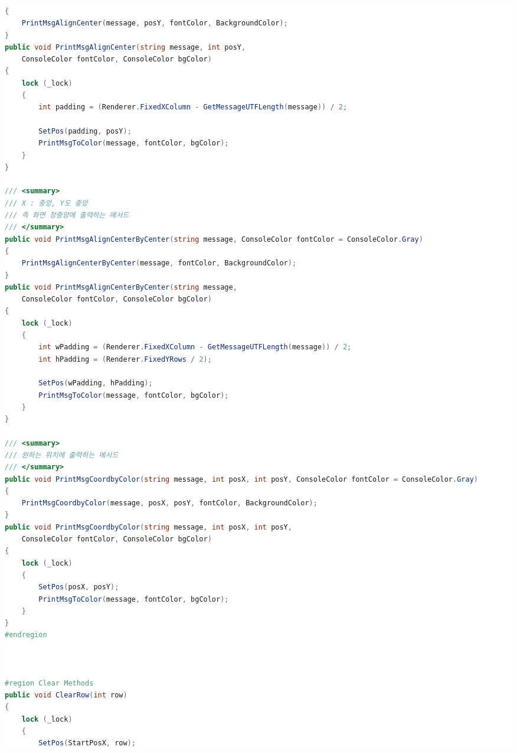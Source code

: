 ```cs
{
	PrintMsgAlignCenter(message, posY, fontColor, BackgroundColor);
}
public void PrintMsgAlignCenter(string message, int posY, 
	ConsoleColor fontColor, ConsoleColor bgColor)
{
	lock (_lock)
	{
		int padding = (Renderer.FixedXColumn - GetMessageUTFLength(message)) / 2;

		SetPos(padding, posY);
		PrintMsgToColor(message, fontColor, bgColor);
	}
}

/// <summary>
/// X : 중앙, Y도 중앙
/// 즉 화면 정중앙에 출력하는 메서드
/// </summary>
public void PrintMsgAlignCenterByCenter(string message, ConsoleColor fontColor = ConsoleColor.Gray)
{
	PrintMsgAlignCenterByCenter(message, fontColor, BackgroundColor);
}
public void PrintMsgAlignCenterByCenter(string message,
	ConsoleColor fontColor, ConsoleColor bgColor)
{
	lock (_lock)
	{
		int wPadding = (Renderer.FixedXColumn - GetMessageUTFLength(message)) / 2;
		int hPadding = (Renderer.FixedYRows / 2);

		SetPos(wPadding, hPadding);
		PrintMsgToColor(message, fontColor, bgColor);
	}
}

/// <summary>
/// 원하는 위치에 출력하는 메서드
/// </summary>
public void PrintMsgCoordbyColor(string message, int posX, int posY, ConsoleColor fontColor = ConsoleColor.Gray)
{
	PrintMsgCoordbyColor(message, posX, posY, fontColor, BackgroundColor);
}
public void PrintMsgCoordbyColor(string message, int posX, int posY,
	ConsoleColor fontColor, ConsoleColor bgColor)
{
	lock (_lock)
	{
		SetPos(posX, posY);
		PrintMsgToColor(message, fontColor, bgColor);
	}
}
#endregion



#region Clear Methods
public void ClearRow(int row)
{
	lock (_lock)
	{
		SetPos(StartPosX, row);
```